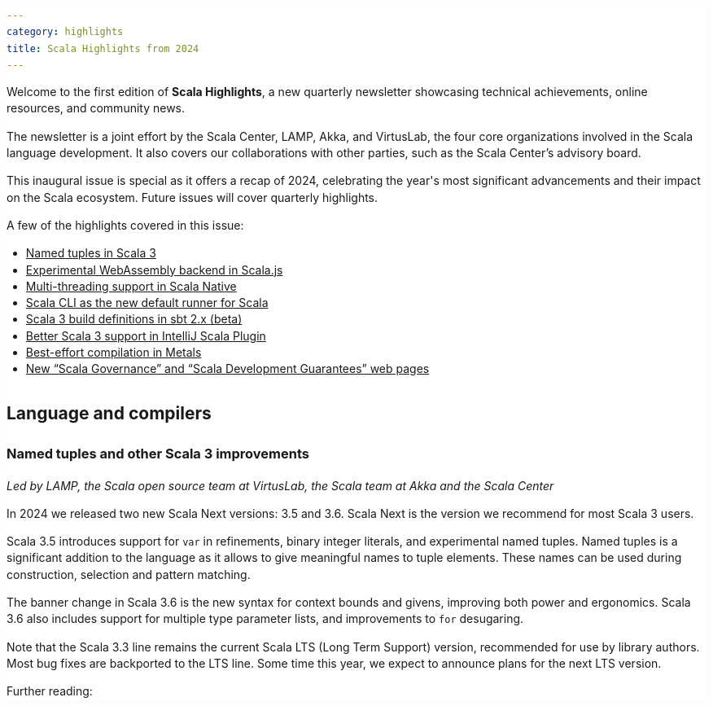 ```yaml
---
category: highlights
title: Scala Highlights from 2024
---
```


Welcome to the first edition of **Scala Highlights**, a new quarterly newsletter showcasing technical achievements, online resources, and community news.

The newsletter is a joint effort by the Scala Center, LAMP, Akka, and VirtusLab, the four core organizations involved in the Scala language development.
It also covers our collaborations with other parties, such as the Scala Center’s advisory board.

This inaugural issue is special as it offers a recap of 2024, celebrating the year's most significant advancements and their impact on the Scala ecosystem.
Future issues will cover quarterly highlights.

A few of the highlights covered in this issue:

- [Named tuples in Scala 3](#named-tuples-and-other-scala-3-improvements)
- [Experimental WebAssembly backend in Scala.js](#experimental-webassembly-backend-in-scalajs)
- [Multi-threading support in Scala Native](#multi-threading-support-in-scala-native)
- [Scala CLI as the new default runner for Scala](#scala-cli-as-the-new-default-runner-for-scala)
- [Scala 3 build definitions in sbt 2.x (beta)](#scala-3-build-definitions-in-sbt-2x-beta)
- [Better Scala 3 support in IntelliJ Scala Plugin](#improvements-in-intellij-scala-plugin)
- [Best-effort compilation in Metals](#best-effort-compilation-in-metals)
- [New “Scala Governance” and “Scala Development Guarantees” web pages](#governance)

## Language and compilers

### Named tuples and other Scala 3 improvements

*Led by LAMP, the Scala open source team at VirtusLab, the Scala team at Akka and the Scala Center*

In 2024 we released two new Scala Next versions: 3.5 and 3.6. Scala Next is the version we recommend for most Scala 3 users.

Scala 3.5 introduces support for `var` in refinements, binary integer literals, and experimental named tuples.
Named tuples is a significant addition to the language as it allows to give meaningful names to tuple elements.
These names can be used during construction, selection and pattern matching.

The banner change in Scala 3.6 is the new syntax for context bounds and givens, improving both power and ergonomics.
Scala 3.6 also includes support for multiple type parameter lists, and improvements to `for` desugaring.

Note that the Scala 3.3 line remains the current Scala LTS (Long Term Support) version, recommended for use by library authors.
Most bug fixes are backported to the LTS line. Some time this year, we expect to announce plans for the next LTS version.

Further reading:
